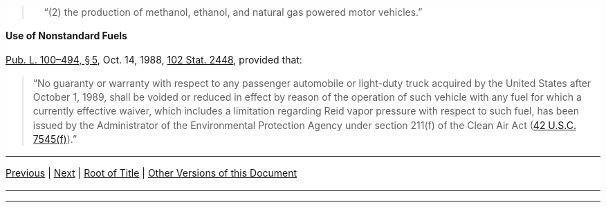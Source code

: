 >     “(2) the production of methanol, ethanol, and natural gas powered motor vehicles.”

 __Use of Nonstandard Fuels__ 

[Pub. L. 100–494, § 5][/us/pl/100/494/s5], Oct. 14, 1988, [102 Stat. 2448][/us/stat/102/2448], provided that: 

> “No guaranty or warranty with respect to any passenger automobile or light-duty truck acquired by the United States after October 1, 1989, shall be voided or reduced in effect by reason of the operation of such vehicle with any fuel for which a currently effective waiver, which includes a limitation regarding Reid vapor pressure with respect to such fuel, has been issued by the Administrator of the Environmental Protection Agency under section 211(f) of the Clean Air Act ([42 U.S.C. 7545(f)][/us/usc/t42/s7545/f]).”

----------

[Previous](./../../../../../..//us/usc/t42/ch77/schIII/ptH/m__us_usc_t42_ch77_schIII_ptH.md) | [Next](./../../../../../..//us/usc/t42/ch77/schIII/ptH/m__us_usc_t42_s6374a.md) | [Root of Title](./../../../../../../) | [Other Versions of this Document](https://publicdocs.github.io/go/links?ns=uslm&ref=%2Fus%2Fusc%2Ft42%2Fs6374)

----------
----------

[/us/usc/t42/s13212]: https://publicdocs.github.io/go/links?ns=uslm&ref=%2Fus%2Fusc%2Ft42%2Fs13212
[/us/usc/t19/s3501/4]: https://publicdocs.github.io/go/links?ns=uslm&ref=%2Fus%2Fusc%2Ft19%2Fs3501%2F4
[/us/usc/t42/s13211/7]: https://publicdocs.github.io/go/links?ns=uslm&ref=%2Fus%2Fusc%2Ft42%2Fs13211%2F7
[/us/usc/t19/s3501/4]: https://publicdocs.github.io/go/links?ns=uslm&ref=%2Fus%2Fusc%2Ft19%2Fs3501%2F4
[/us/pl/94/163/s400AA]: https://publicdocs.github.io/go/links?ns=uslm&ref=%2Fus%2Fpl%2F94%2F163%2Fs400AA
[/us/pl/100/494/s4/a]: https://publicdocs.github.io/go/links?ns=uslm&ref=%2Fus%2Fpl%2F100%2F494%2Fs4%2Fa
[/us/stat/102/2442]: https://publicdocs.github.io/go/links?ns=uslm&ref=%2Fus%2Fstat%2F102%2F2442
[/us/pl/102/486]: https://publicdocs.github.io/go/links?ns=uslm&ref=%2Fus%2Fpl%2F102%2F486
[/us/stat/106/2868]: https://publicdocs.github.io/go/links?ns=uslm&ref=%2Fus%2Fstat%2F106%2F2868
[/us/pl/104/66]: https://publicdocs.github.io/go/links?ns=uslm&ref=%2Fus%2Fpl%2F104%2F66
[/us/stat/109/716]: https://publicdocs.github.io/go/links?ns=uslm&ref=%2Fus%2Fstat%2F109%2F716
[/us/pl/105/388/s5/a/14]: https://publicdocs.github.io/go/links?ns=uslm&ref=%2Fus%2Fpl%2F105%2F388%2Fs5%2Fa%2F14
[/us/stat/112/3479]: https://publicdocs.github.io/go/links?ns=uslm&ref=%2Fus%2Fstat%2F112%2F3479
[/us/pl/106/36/s1002/h]: https://publicdocs.github.io/go/links?ns=uslm&ref=%2Fus%2Fpl%2F106%2F36%2Fs1002%2Fh
[/us/stat/113/134]: https://publicdocs.github.io/go/links?ns=uslm&ref=%2Fus%2Fstat%2F113%2F134
[/us/pl/109/58/s701]: https://publicdocs.github.io/go/links?ns=uslm&ref=%2Fus%2Fpl%2F109%2F58%2Fs701
[/us/stat/119/814]: https://publicdocs.github.io/go/links?ns=uslm&ref=%2Fus%2Fstat%2F119%2F814
[/us/usc/t49/s32901/a]: https://publicdocs.github.io/go/links?ns=uslm&ref=%2Fus%2Fusc%2Ft49%2Fs32901%2Fa
[/us/pl/110/140/s103/a/2]: https://publicdocs.github.io/go/links?ns=uslm&ref=%2Fus%2Fpl%2F110%2F140%2Fs103%2Fa%2F2
[/us/stat/121/1501]: https://publicdocs.github.io/go/links?ns=uslm&ref=%2Fus%2Fstat%2F121%2F1501
[/us/usc/t49/s32901/a/7]: https://publicdocs.github.io/go/links?ns=uslm&ref=%2Fus%2Fusc%2Ft49%2Fs32901%2Fa%2F7
[/us/usc/t49/s32901/a/8]: https://publicdocs.github.io/go/links?ns=uslm&ref=%2Fus%2Fusc%2Ft49%2Fs32901%2Fa%2F8
[/us/pl/103/272/s6/b]: https://publicdocs.github.io/go/links?ns=uslm&ref=%2Fus%2Fpl%2F103%2F272%2Fs6%2Fb
[/us/stat/108/1378]: https://publicdocs.github.io/go/links?ns=uslm&ref=%2Fus%2Fstat%2F108%2F1378
[/us/pl/109/58]: https://publicdocs.github.io/go/links?ns=uslm&ref=%2Fus%2Fpl%2F109%2F58
[/us/pl/106/36]: https://publicdocs.github.io/go/links?ns=uslm&ref=%2Fus%2Fpl%2F106%2F36
[/us/usc/t19/s3501/4]: https://publicdocs.github.io/go/links?ns=uslm&ref=%2Fus%2Fusc%2Ft19%2Fs3501%2F4
[/us/pl/105/388]: https://publicdocs.github.io/go/links?ns=uslm&ref=%2Fus%2Fpl%2F105%2F388
[/us/pl/104/66/s1052/e]: https://publicdocs.github.io/go/links?ns=uslm&ref=%2Fus%2Fpl%2F104%2F66%2Fs1052%2Fe
[/us/pl/104/66/s1051/a]: https://publicdocs.github.io/go/links?ns=uslm&ref=%2Fus%2Fpl%2F104%2F66%2Fs1051%2Fa
[/us/pl/102/486/s302/a/1]: https://publicdocs.github.io/go/links?ns=uslm&ref=%2Fus%2Fpl%2F102%2F486%2Fs302%2Fa%2F1
[/us/usc/t42/s13212]: https://publicdocs.github.io/go/links?ns=uslm&ref=%2Fus%2Fusc%2Ft42%2Fs13212
[/us/pl/102/486/s302/a/2]: https://publicdocs.github.io/go/links?ns=uslm&ref=%2Fus%2Fpl%2F102%2F486%2Fs302%2Fa%2F2
[/us/pl/102/486/s302/a/3]: https://publicdocs.github.io/go/links?ns=uslm&ref=%2Fus%2Fpl%2F102%2F486%2Fs302%2Fa%2F3
[/us/pl/102/486/s309]: https://publicdocs.github.io/go/links?ns=uslm&ref=%2Fus%2Fpl%2F102%2F486%2Fs309
[/us/pl/102/486/s302/a/4]: https://publicdocs.github.io/go/links?ns=uslm&ref=%2Fus%2Fpl%2F102%2F486%2Fs302%2Fa%2F4
[/us/pl/102/486/s302/a/5]: https://publicdocs.github.io/go/links?ns=uslm&ref=%2Fus%2Fpl%2F102%2F486%2Fs302%2Fa%2F5
[/us/pl/102/486/s302/a/6]: https://publicdocs.github.io/go/links?ns=uslm&ref=%2Fus%2Fpl%2F102%2F486%2Fs302%2Fa%2F6
[/us/pl/102/486/s302/a/7]: https://publicdocs.github.io/go/links?ns=uslm&ref=%2Fus%2Fpl%2F102%2F486%2Fs302%2Fa%2F7
[/us/pl/102/486/s302/a/8]: https://publicdocs.github.io/go/links?ns=uslm&ref=%2Fus%2Fpl%2F102%2F486%2Fs302%2Fa%2F8
[/us/pl/104/14/s1/a]: https://publicdocs.github.io/go/links?ns=uslm&ref=%2Fus%2Fpl%2F104%2F14%2Fs1%2Fa
[/us/usc/t2/s21]: https://publicdocs.github.io/go/links?ns=uslm&ref=%2Fus%2Fusc%2Ft2%2Fs21
[/us/pl/100/494/s4/b]: https://publicdocs.github.io/go/links?ns=uslm&ref=%2Fus%2Fpl%2F100%2F494%2Fs4%2Fb
[/us/stat/102/2448]: https://publicdocs.github.io/go/links?ns=uslm&ref=%2Fus%2Fstat%2F102%2F2448
[/us/pl/102/486/s302/b]: https://publicdocs.github.io/go/links?ns=uslm&ref=%2Fus%2Fpl%2F102%2F486%2Fs302%2Fb
[/us/stat/106/2871]: https://publicdocs.github.io/go/links?ns=uslm&ref=%2Fus%2Fstat%2F106%2F2871
[/us/pl/100/494/s2]: https://publicdocs.github.io/go/links?ns=uslm&ref=%2Fus%2Fpl%2F100%2F494%2Fs2

[/us/stat/102/2441]: https://publicdocs.github.io/go/links?ns=uslm&ref=%2Fus%2Fstat%2F102%2F2441
[/us/pl/100/494/s3]: https://publicdocs.github.io/go/links?ns=uslm&ref=%2Fus%2Fpl%2F100%2F494%2Fs3
[/us/usc/t42/s6201]: https://publicdocs.github.io/go/links?ns=uslm&ref=%2Fus%2Fusc%2Ft42%2Fs6201
[/us/pl/100/494/s5]: https://publicdocs.github.io/go/links?ns=uslm&ref=%2Fus%2Fpl%2F100%2F494%2Fs5
[/us/usc/t42/s7545/f]: https://publicdocs.github.io/go/links?ns=uslm&ref=%2Fus%2Fusc%2Ft42%2Fs7545%2Ff
